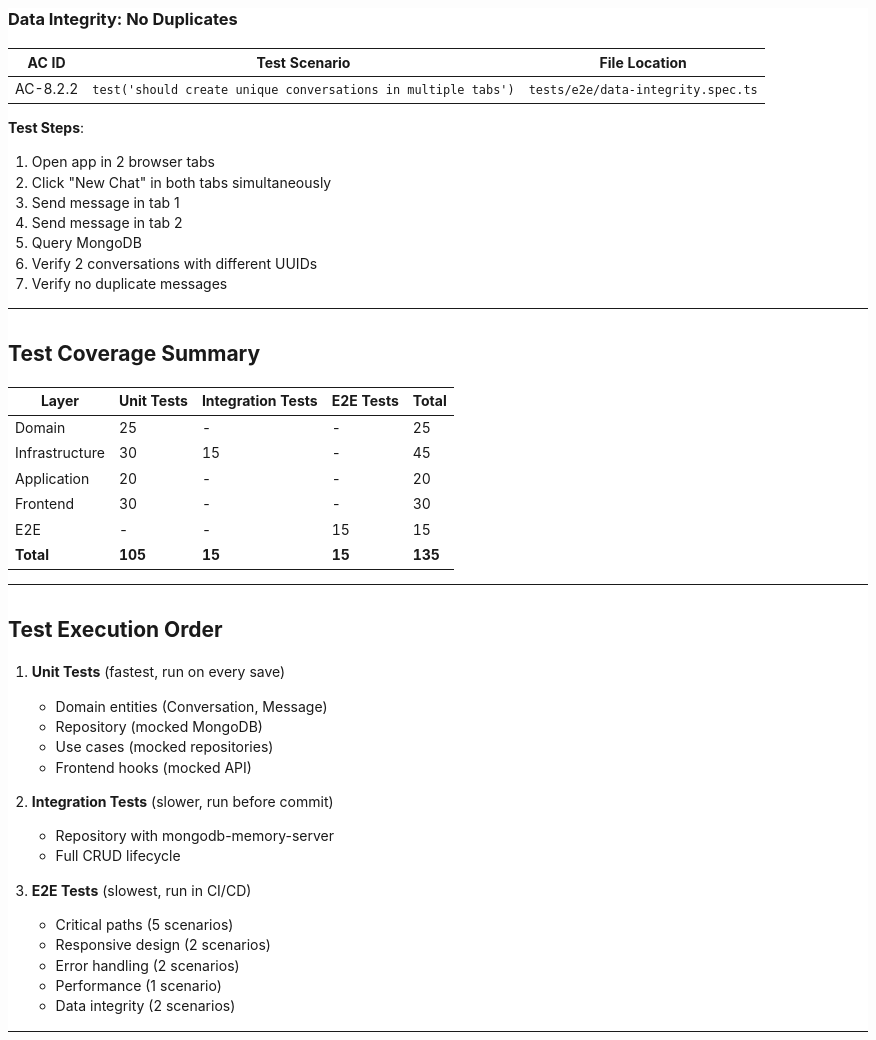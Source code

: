
### Data Integrity: No Duplicates

| AC ID | Test Scenario | File Location |
|-------|---------------|---------------|
| AC-8.2.2 | `test('should create unique conversations in multiple tabs')` | `tests/e2e/data-integrity.spec.ts` |

**Test Steps**:
1. Open app in 2 browser tabs
2. Click "New Chat" in both tabs simultaneously
3. Send message in tab 1
4. Send message in tab 2
5. Query MongoDB
6. Verify 2 conversations with different UUIDs
7. Verify no duplicate messages

---

## Test Coverage Summary

| Layer | Unit Tests | Integration Tests | E2E Tests | Total |
|-------|-----------|-------------------|-----------|-------|
| Domain | 25 | - | - | 25 |
| Infrastructure | 30 | 15 | - | 45 |
| Application | 20 | - | - | 20 |
| Frontend | 30 | - | - | 30 |
| E2E | - | - | 15 | 15 |
| **Total** | **105** | **15** | **15** | **135** |

---

## Test Execution Order

1. **Unit Tests** (fastest, run on every save)
   - Domain entities (Conversation, Message)
   - Repository (mocked MongoDB)
   - Use cases (mocked repositories)
   - Frontend hooks (mocked API)

2. **Integration Tests** (slower, run before commit)
   - Repository with mongodb-memory-server
   - Full CRUD lifecycle

3. **E2E Tests** (slowest, run in CI/CD)
   - Critical paths (5 scenarios)
   - Responsive design (2 scenarios)
   - Error handling (2 scenarios)
   - Performance (1 scenario)
   - Data integrity (2 scenarios)

---